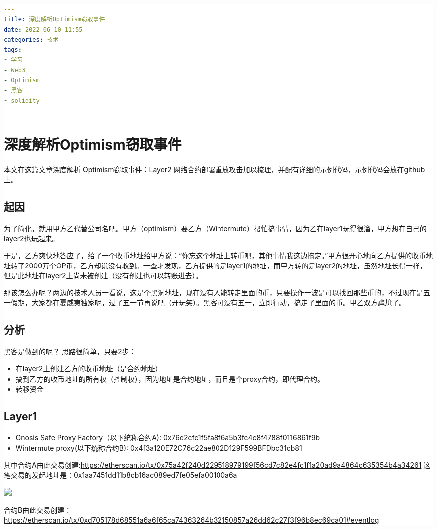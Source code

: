 ```yaml
---
title: 深度解析Optimism窃取事件
date: 2022-06-10 11:55
categories: 技术
tags: 
- 学习
- Web3
- Optimism
- 黑客
- solidity
---
```



# 深度解析Optimism窃取事件

本文在这篇文章[深度解析 Optimism窃取事件：Layer2 网络合约部署重放攻击](https://www.techflow520.com/news/920)加以梳理，并配有详细的示例代码，示例代码会放在github上。


## 起因

为了简化，就用甲方乙代替公司名吧。甲方（optimism）要乙方（Wintermute）帮忙搞事情，因为乙在layer1玩得很溜，甲方想在自己的layer2也玩起来。

于是，乙方爽快地答应了，给了一个收币地址给甲方说：“你忘这个地址上转币吧，其他事情我这边搞定。”甲方很开心地向乙方提供的收币地址转了2000万个OP币，乙方却说没有收到。一查才发现，乙方提供的是layer1的地址，而甲方转的是layer2的地址，虽然地址长得一样，但是此地址在layer2上尚未被创建（没有创建也可以转账进去）。

那该怎么办呢？两边的技术人员一看说，这是个黑洞地址，现在没有人能转走里面的币，只要操作一波是可以找回那些币的，不过现在是五一假期，大家都在夏威夷独家呢，过了五一节再说吧（开玩笑）。黑客可没有五一，立即行动，搞走了里面的币。甲乙双方尴尬了。


## 分析

黑客是做到的呢？ 思路很简单，只要2步：

- 在layer2上创建乙方的收币地址（是合约地址）
- 搞到乙方的收币地址的所有权（控制权），因为地址是合约地址，而且是个proxy合约，即代理合约。
- 转移资金

## Layer1

- Gnosis Safe Proxy Factory（以下统称合约A): 0x76e2cfc1f5fa8f6a5b3fc4c8f4788f0116861f9b
- Wintermute proxy(以下统称合约B): 0x4f3a120E72C76c22ae802D129F599BFDbc31cb81

其中合约A由此交易创建:https://etherscan.io/tx/0x75a42f240d229518979199f56cd7c82e4fc1f1a20ad9a4864c635354b4a34261
这笔交易的发起地址是：0x1aa7451dd11b8cb16ac089ed7fe05efa00100a6a

![](https://raw.githubusercontent.com/youngqqcn/repo4picgo/master/img2022-06-10-002.png)

合约B由此交易创建：https://etherscan.io/tx/0xd705178d68551a6a6f65ca74363264b32150857a26dd62c27f3f96b8ec69ca01#eventlog
